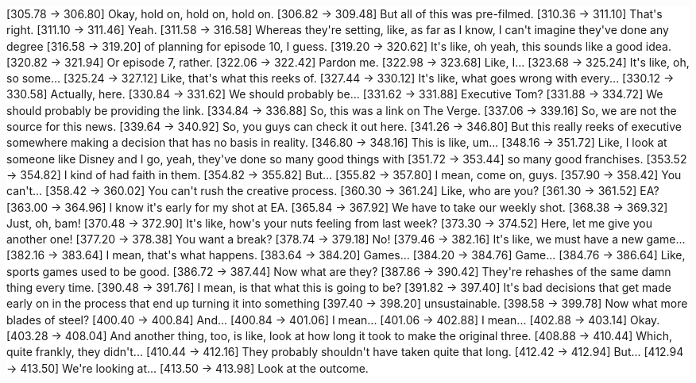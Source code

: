 [305.78 → 306.80] Okay, hold on, hold on, hold on.
[306.82 → 309.48] But all of this was pre-filmed.
[310.36 → 311.10] That's right.
[311.10 → 311.46] Yeah.
[311.58 → 316.58] Whereas they're setting, like, as far as I know, I can't imagine they've done any degree
[316.58 → 319.20] of planning for episode 10, I guess.
[319.20 → 320.62] It's like, oh yeah, this sounds like a good idea.
[320.82 → 321.94] Or episode 7, rather.
[322.06 → 322.42] Pardon me.
[322.98 → 323.68] Like, I...
[323.68 → 325.24] It's like, oh, so some...
[325.24 → 327.12] Like, that's what this reeks of.
[327.44 → 330.12] It's like, what goes wrong with every...
[330.12 → 330.58] Actually, here.
[330.84 → 331.62] We should probably be...
[331.62 → 331.88] Executive Tom?
[331.88 → 334.72] We should probably be providing the link.
[334.84 → 336.88] So, this was a link on The Verge.
[337.06 → 339.16] So, we are not the source for this news.
[339.64 → 340.92] So, you guys can check it out here.
[341.26 → 346.80] But this really reeks of executive somewhere making a decision that has no basis in reality.
[346.80 → 348.16] This is like, um...
[348.16 → 351.72] Like, I look at someone like Disney and I go, yeah, they've done so many good things with
[351.72 → 353.44] so many good franchises.
[353.52 → 354.82] I kind of had faith in them.
[354.82 → 355.82] But...
[355.82 → 357.80] I mean, come on, guys.
[357.90 → 358.42] You can't...
[358.42 → 360.02] You can't rush the creative process.
[360.30 → 361.24] Like, who are you?
[361.30 → 361.52] EA?
[363.00 → 364.96] I know it's early for my shot at EA.
[365.84 → 367.92] We have to take our weekly shot.
[368.38 → 369.32] Just, oh, bam!
[370.48 → 372.90] It's like, how's your nuts feeling from last week?
[373.30 → 374.52] Here, let me give you another one!
[377.20 → 378.38] You want a break?
[378.74 → 379.18] No!
[379.46 → 382.16] It's like, we must have a new game...
[382.16 → 383.64] I mean, that's what happens.
[383.64 → 384.20] Games...
[384.20 → 384.76] Game...
[384.76 → 386.64] Like, sports games used to be good.
[386.72 → 387.44] Now what are they?
[387.86 → 390.42] They're rehashes of the same damn thing every time.
[390.48 → 391.76] I mean, is that what this is going to be?
[391.82 → 397.40] It's bad decisions that get made early on in the process that end up turning it into something
[397.40 → 398.20] unsustainable.
[398.58 → 399.78] Now what more blades of steel?
[400.40 → 400.84] And...
[400.84 → 401.06] I mean...
[401.06 → 402.88] I mean...
[402.88 → 403.14] Okay.
[403.28 → 408.04] And another thing, too, is like, look at how long it took to make the original three.
[408.88 → 410.44] Which, quite frankly, they didn't...
[410.44 → 412.16] They probably shouldn't have taken quite that long.
[412.42 → 412.94] But...
[412.94 → 413.50] We're looking at...
[413.50 → 413.98] Look at the outcome.